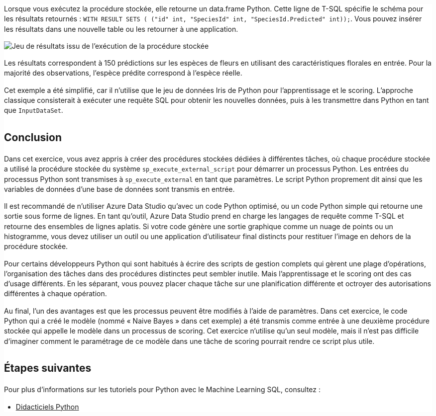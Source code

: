    Lorsque vous exécutez la procédure stockée, elle retourne un data.frame Python. Cette ligne de T-SQL spécifie le schéma pour les résultats retournés : `WITH RESULT SETS ( ("id" int, "SpeciesId" int, "SpeciesId.Predicted" int));`. Vous pouvez insérer les résultats dans une nouvelle table ou les retourner à une application.

   ![Jeu de résultats issu de l’exécution de la procédure stockée](media/train-score-using-python-NB-model-results.png)

   Les résultats correspondent à 150 prédictions sur les espèces de fleurs en utilisant des caractéristiques florales en entrée. Pour la majorité des observations, l’espèce prédite correspond à l’espèce réelle.

   Cet exemple a été simplifié, car il n’utilise que le jeu de données Iris de Python pour l’apprentissage et le scoring. L’approche classique consisterait à exécuter une requête SQL pour obtenir les nouvelles données, puis à les transmettre dans Python en tant que `InputDataSet`.

## <a name="conclusion"></a>Conclusion

Dans cet exercice, vous avez appris à créer des procédures stockées dédiées à différentes tâches, où chaque procédure stockée a utilisé la procédure stockée du système `sp_execute_external_script` pour démarrer un processus Python. Les entrées du processus Python sont transmises à `sp_execute_external` en tant que paramètres. Le script Python proprement dit ainsi que les variables de données d’une base de données sont transmis en entrée.

Il est recommandé de n’utiliser Azure Data Studio qu’avec un code Python optimisé, ou un code Python simple qui retourne une sortie sous forme de lignes. En tant qu’outil, Azure Data Studio prend en charge les langages de requête comme T-SQL et retourne des ensembles de lignes aplatis. Si votre code génère une sortie graphique comme un nuage de points ou un histogramme, vous devez utiliser un outil ou une application d’utilisateur final distincts pour restituer l’image en dehors de la procédure stockée.

Pour certains développeurs Python qui sont habitués à écrire des scripts de gestion complets qui gèrent une plage d’opérations, l’organisation des tâches dans des procédures distinctes peut sembler inutile. Mais l’apprentissage et le scoring ont des cas d’usage différents. En les séparant, vous pouvez placer chaque tâche sur une planification différente et octroyer des autorisations différentes à chaque opération.

Au final, l’un des avantages est que les processus peuvent être modifiés à l’aide de paramètres. Dans cet exercice, le code Python qui a créé le modèle (nommé « Naive Bayes » dans cet exemple) a été transmis comme entrée à une deuxième procédure stockée qui appelle le modèle dans un processus de scoring. Cet exercice n’utilise qu’un seul modèle, mais il n’est pas difficile d’imaginer comment le paramétrage de ce modèle dans une tâche de scoring pourrait rendre ce script plus utile.

## <a name="next-steps"></a>Étapes suivantes

Pour plus d’informations sur les tutoriels pour Python avec le Machine Learning SQL, consultez :

- [Didacticiels Python](python-tutorials.md)